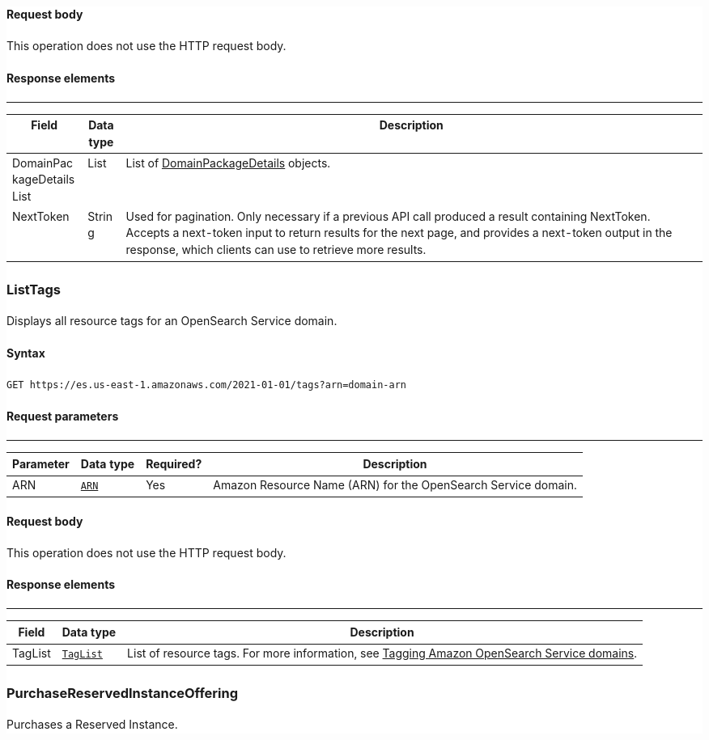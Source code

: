 #### Request body<a name="configuration-api-actions-listpackagesfordomain-b"></a>

This operation does not use the HTTP request body\.

#### Response elements<a name="configuration-api-actions-listpackagesfordomain-r"></a>


****  

| Field | Data type | Description | 
| --- | --- | --- | 
| DomainPackageDetailsList | List | List of [DomainPackageDetails](#configuration-api-datatypes-domainpackagedetails) objects\. | 
| NextToken | String | Used for pagination\. Only necessary if a previous API call produced a result containing NextToken\. Accepts a next\-token input to return results for the next page, and provides a next\-token output in the response, which clients can use to retrieve more results\. | 

### ListTags<a name="configuration-api-actions-listtags"></a>

Displays all resource tags for an OpenSearch Service domain\.

#### Syntax<a name="w46aac37b9c75b5"></a>

```
GET https://es.us-east-1.amazonaws.com/2021-01-01/tags?arn=domain-arn
```

#### Request parameters<a name="w46aac37b9c75b7"></a>


****  

| Parameter | Data type | Required? | Description | 
| --- | --- | --- | --- | 
| ARN | [`ARN`](#configuration-api-datatypes-arn) | Yes | Amazon Resource Name \(ARN\) for the OpenSearch Service domain\. | 

#### Request body<a name="w46aac37b9c75b9"></a>

This operation does not use the HTTP request body\.

#### Response elements<a name="w46aac37b9c75c11"></a>


****  

| Field | Data type | Description | 
| --- | --- | --- | 
| TagList | [`TagList`](#configuration-api-datatypes-taglist) | List of resource tags\. For more information, see [Tagging Amazon OpenSearch Service domains](managedomains-awsresourcetagging.md)\. | 

### PurchaseReservedInstanceOffering<a name="configuration-api-actions-purchasereservedinstance"></a>

Purchases a Reserved Instance\.
